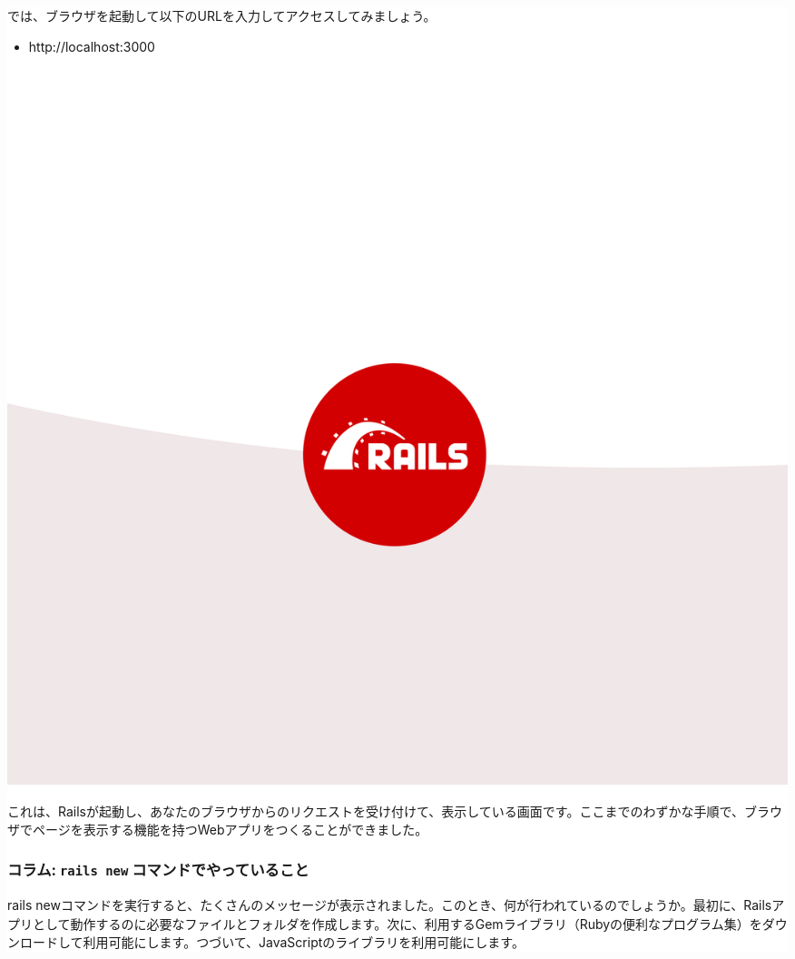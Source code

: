 
では、ブラウザを起動して以下のURLを入力してアクセスしてみましょう。

* http://localhost:3000

![RAILS画面](assets/smallest-app/welcome_rails.png)

これは、Railsが起動し、あなたのブラウザからのリクエストを受け付けて、表示している画面です。ここまでのわずかな手順で、ブラウザでページを表示する機能を持つWebアプリをつくることができました。

### コラム: ```rails new``` コマンドでやっていること

rails newコマンドを実行すると、たくさんのメッセージが表示されました。このとき、何が行われているのでしょうか。最初に、Railsアプリとして動作するのに必要なファイルとフォルダを作成します。次に、利用するGemライブラリ（Rubyの便利なプログラム集）をダウンロードして利用可能にします。つづいて、JavaScriptのライブラリを利用可能にします。
